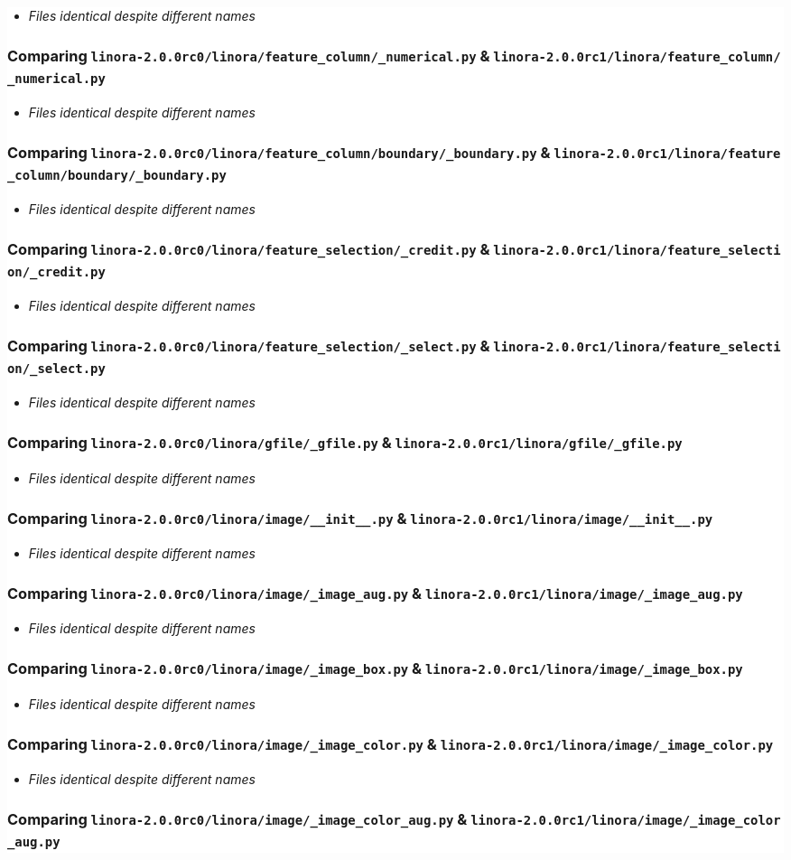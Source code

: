  * *Files identical despite different names*

### Comparing `linora-2.0.0rc0/linora/feature_column/_numerical.py` & `linora-2.0.0rc1/linora/feature_column/_numerical.py`

 * *Files identical despite different names*

### Comparing `linora-2.0.0rc0/linora/feature_column/boundary/_boundary.py` & `linora-2.0.0rc1/linora/feature_column/boundary/_boundary.py`

 * *Files identical despite different names*

### Comparing `linora-2.0.0rc0/linora/feature_selection/_credit.py` & `linora-2.0.0rc1/linora/feature_selection/_credit.py`

 * *Files identical despite different names*

### Comparing `linora-2.0.0rc0/linora/feature_selection/_select.py` & `linora-2.0.0rc1/linora/feature_selection/_select.py`

 * *Files identical despite different names*

### Comparing `linora-2.0.0rc0/linora/gfile/_gfile.py` & `linora-2.0.0rc1/linora/gfile/_gfile.py`

 * *Files identical despite different names*

### Comparing `linora-2.0.0rc0/linora/image/__init__.py` & `linora-2.0.0rc1/linora/image/__init__.py`

 * *Files identical despite different names*

### Comparing `linora-2.0.0rc0/linora/image/_image_aug.py` & `linora-2.0.0rc1/linora/image/_image_aug.py`

 * *Files identical despite different names*

### Comparing `linora-2.0.0rc0/linora/image/_image_box.py` & `linora-2.0.0rc1/linora/image/_image_box.py`

 * *Files identical despite different names*

### Comparing `linora-2.0.0rc0/linora/image/_image_color.py` & `linora-2.0.0rc1/linora/image/_image_color.py`

 * *Files identical despite different names*

### Comparing `linora-2.0.0rc0/linora/image/_image_color_aug.py` & `linora-2.0.0rc1/linora/image/_image_color_aug.py`
